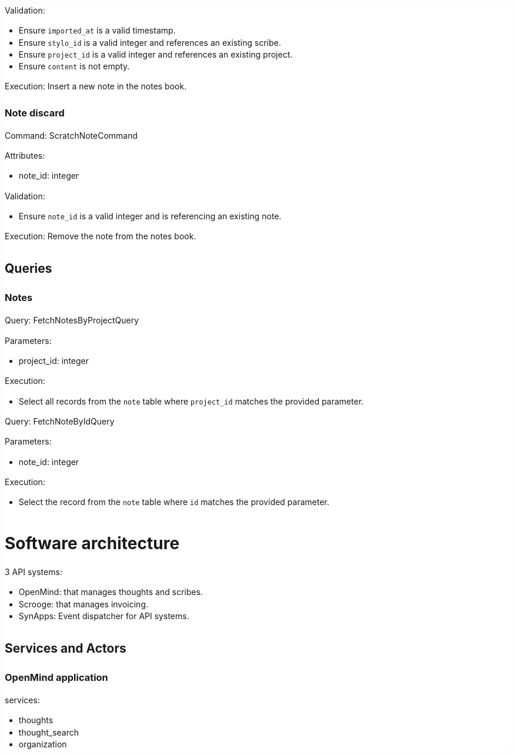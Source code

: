 Validation:
- Ensure `imported_at` is a valid timestamp.
- Ensure `stylo_id` is a valid integer and references an existing scribe.
- Ensure `project_id` is a valid integer and references an existing project.
- Ensure `content` is not empty.

Execution: Insert a new note in the notes book.

### Note discard

Command: ScratchNoteCommand

Attributes:
- note_id: integer

Validation:
- Ensure `note_id` is a valid integer and is referencing an existing note.

Execution: Remove the note from the notes book.

## Queries

### Notes

Query: FetchNotesByProjectQuery

Parameters:
- project_id: integer

Execution:
- Select all records from the `note` table where `project_id` matches the provided parameter.

Query: FetchNoteByIdQuery

Parameters:
- note_id: integer

Execution:
- Select the record from the `note` table where `id` matches the provided parameter.

# Software architecture

3 API systems:
* OpenMind: that manages thoughts and scribes.
* Scrooge: that manages invoicing.
* SynApps: Event dispatcher for API systems.

## Services and Actors

### OpenMind application

services:
 * thoughts 
 * thought_search 
 * organization
